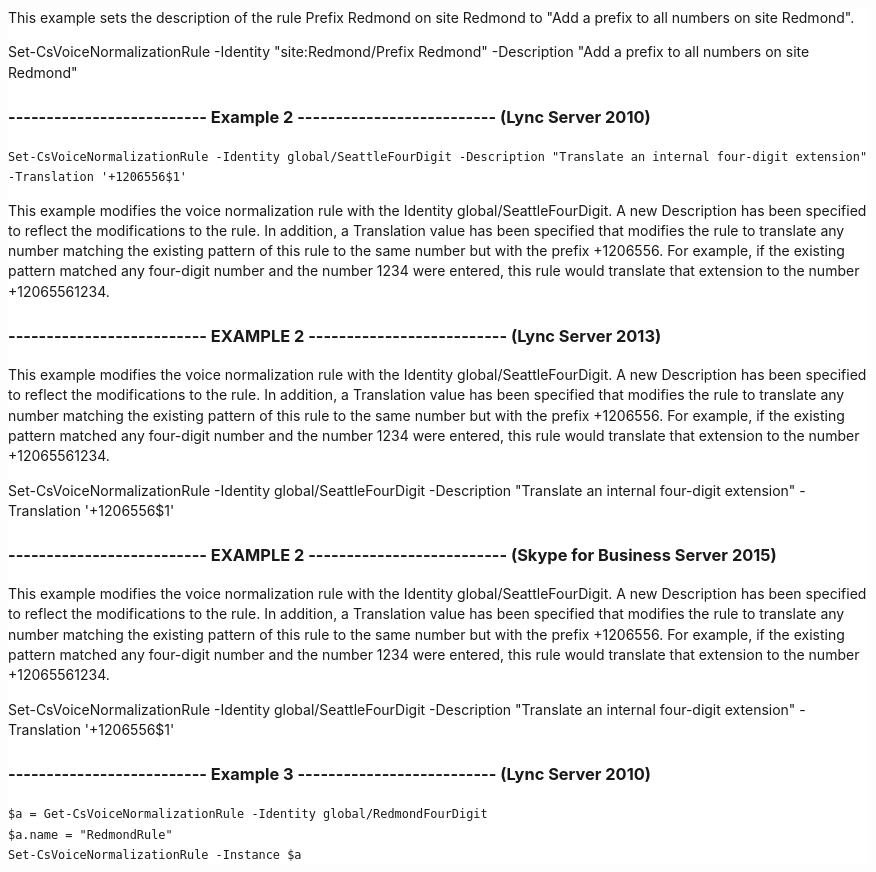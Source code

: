 This example sets the description of the rule Prefix Redmond on site Redmond to "Add a prefix to all numbers on site Redmond".

Set-CsVoiceNormalizationRule -Identity "site:Redmond/Prefix Redmond" -Description "Add a prefix to all numbers on site Redmond"

### -------------------------- Example 2 -------------------------- (Lync Server 2010)
```
Set-CsVoiceNormalizationRule -Identity global/SeattleFourDigit -Description "Translate an internal four-digit extension" -Translation '+1206556$1'
```

This example modifies the voice normalization rule with the Identity global/SeattleFourDigit.
A new Description has been specified to reflect the modifications to the rule.
In addition, a Translation value has been specified that modifies the rule to translate any number matching the existing pattern of this rule to the same number but with the prefix +1206556.
For example, if the existing pattern matched any four-digit number and the number 1234 were entered, this rule would translate that extension to the number +12065561234.

### -------------------------- EXAMPLE 2 -------------------------- (Lync Server 2013)
```

```

This example modifies the voice normalization rule with the Identity global/SeattleFourDigit.
A new Description has been specified to reflect the modifications to the rule.
In addition, a Translation value has been specified that modifies the rule to translate any number matching the existing pattern of this rule to the same number but with the prefix +1206556.
For example, if the existing pattern matched any four-digit number and the number 1234 were entered, this rule would translate that extension to the number +12065561234.

Set-CsVoiceNormalizationRule -Identity global/SeattleFourDigit -Description "Translate an internal four-digit extension" -Translation '+1206556$1'

### -------------------------- EXAMPLE 2 -------------------------- (Skype for Business Server 2015)
```

```

This example modifies the voice normalization rule with the Identity global/SeattleFourDigit.
A new Description has been specified to reflect the modifications to the rule.
In addition, a Translation value has been specified that modifies the rule to translate any number matching the existing pattern of this rule to the same number but with the prefix +1206556.
For example, if the existing pattern matched any four-digit number and the number 1234 were entered, this rule would translate that extension to the number +12065561234.

Set-CsVoiceNormalizationRule -Identity global/SeattleFourDigit -Description "Translate an internal four-digit extension" -Translation '+1206556$1'

### -------------------------- Example 3 -------------------------- (Lync Server 2010)
```
$a = Get-CsVoiceNormalizationRule -Identity global/RedmondFourDigit
$a.name = "RedmondRule"
Set-CsVoiceNormalizationRule -Instance $a
```
